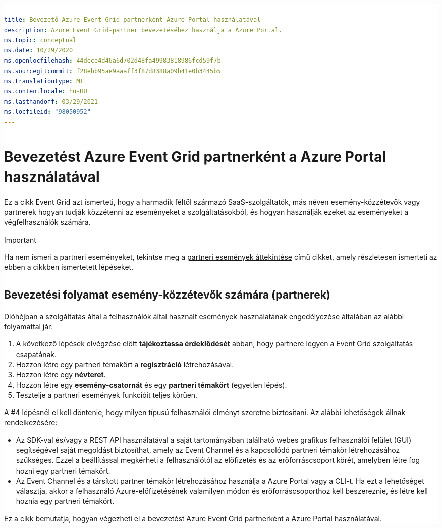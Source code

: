 ```yaml
---
title: Bevezető Azure Event Grid partnerként Azure Portal használatával
description: Azure Event Grid-partner bevezetéséhez használja a Azure Portal.
ms.topic: conceptual
ms.date: 10/29/2020
ms.openlocfilehash: 44dece4d46a6d702d48fa49983818986fcd59f7b
ms.sourcegitcommit: f28ebb95ae9aaaff3f87d8388a09b41e0b3445b5
ms.translationtype: MT
ms.contentlocale: hu-HU
ms.lasthandoff: 03/29/2021
ms.locfileid: "98050952"
---
```

# <a name="onboard-as-an-azure-event-grid-partner-using-the-azure-portal"></a>Bevezetést Azure Event Grid partnerként a Azure Portal használatával
Ez a cikk Event Grid azt ismerteti, hogy a harmadik féltől származó SaaS-szolgáltatók, más néven esemény-közzétevők vagy partnerek hogyan tudják közzétenni az eseményeket a szolgáltatásokból, és hogyan használják ezeket az eseményeket a végfelhasználók számára.

> [!IMPORTANT]
> Ha nem ismeri a partneri eseményeket, tekintse meg a [partneri események áttekintése](partner-events-overview.md) című cikket, amely részletesen ismerteti az ebben a cikkben ismertetett lépéseket.

## <a name="onboarding-process-for-event-publishers-partners"></a>Bevezetési folyamat esemény-közzétevők számára (partnerek)
Dióhéjban a szolgáltatás által a felhasználók által használt események használatának engedélyezése általában az alábbi folyamattal jár:

1. A következő lépések elvégzése előtt **tájékoztassa érdeklődését** abban, hogy partnere legyen a Event Grid szolgáltatás csapatának.
1. Hozzon létre egy partneri témakört a **regisztráció** létrehozásával. 
1. Hozzon létre egy **névteret**.
1. Hozzon létre egy **esemény-csatornát** és egy **partneri témakört** (egyetlen lépés).
1. Tesztelje a partneri események funkcióit teljes körűen.

A #4 lépésnél el kell döntenie, hogy milyen típusú felhasználói élményt szeretne biztosítani. Az alábbi lehetőségek állnak rendelkezésére:
- Az SDK-val és/vagy a REST API használatával a saját tartományában található webes grafikus felhasználói felület (GUI) segítségével saját megoldást biztosíthat, amely az Event Channel és a kapcsolódó partneri témakör létrehozásához szükséges. Ezzel a beállítással megkérheti a felhasználótól az előfizetés és az erőforráscsoport körét, amelyben létre fog hozni egy partneri témakört.
- Az Event Channel és a társított partner témakör létrehozásához használja a Azure Portal vagy a CLI-t. Ha ezt a lehetőséget választja, akkor a felhasználó Azure-előfizetésének valamilyen módon és erőforráscsoporthoz kell beszereznie, és létre kell hoznia egy partneri témakört. 

Ez a cikk bemutatja, hogyan végezheti el a bevezetést Azure Event Grid partnerként a Azure Portal használatával. 
